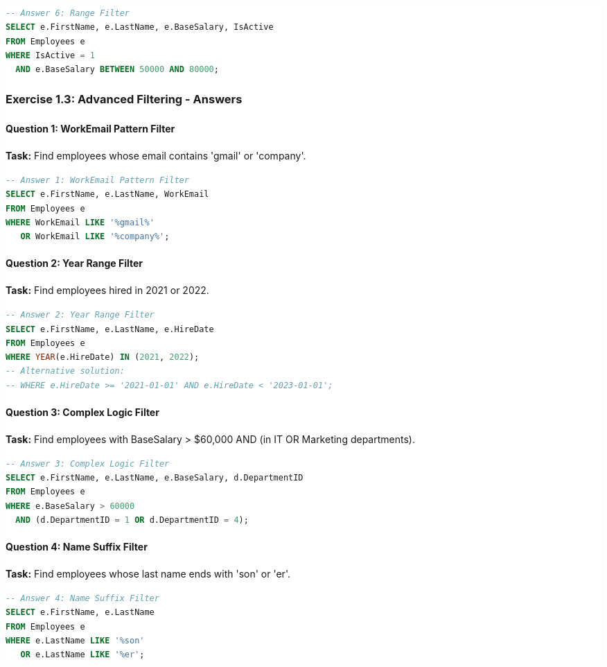 ```sql
-- Answer 6: Range Filter
SELECT e.FirstName, e.LastName, e.BaseSalary, IsActive
FROM Employees e
WHERE IsActive = 1 
  AND e.BaseSalary BETWEEN 50000 AND 80000;
```

### Exercise 1.3: Advanced Filtering - Answers

#### Question 1: WorkEmail Pattern Filter
**Task:** Find employees whose email contains 'gmail' or 'company'.

```sql
-- Answer 1: WorkEmail Pattern Filter
SELECT e.FirstName, e.LastName, WorkEmail
FROM Employees e
WHERE WorkEmail LIKE '%gmail%' 
   OR WorkEmail LIKE '%company%';
```

#### Question 2: Year Range Filter
**Task:** Find employees hired in 2021 or 2022.

```sql
-- Answer 2: Year Range Filter
SELECT e.FirstName, e.LastName, e.HireDate
FROM Employees e
WHERE YEAR(e.HireDate) IN (2021, 2022);
-- Alternative solution:
-- WHERE e.HireDate >= '2021-01-01' AND e.HireDate < '2023-01-01';
```

#### Question 3: Complex Logic Filter
**Task:** Find employees with BaseSalary > $60,000 AND (in IT OR Marketing departments).

```sql
-- Answer 3: Complex Logic Filter
SELECT e.FirstName, e.LastName, e.BaseSalary, d.DepartmentID
FROM Employees e
WHERE e.BaseSalary > 60000 
  AND (d.DepartmentID = 1 OR d.DepartmentID = 4);
```

#### Question 4: Name Suffix Filter
**Task:** Find employees whose last name ends with 'son' or 'er'.

```sql
-- Answer 4: Name Suffix Filter
SELECT e.FirstName, e.LastName
FROM Employees e
WHERE e.LastName LIKE '%son' 
   OR e.LastName LIKE '%er';
```
